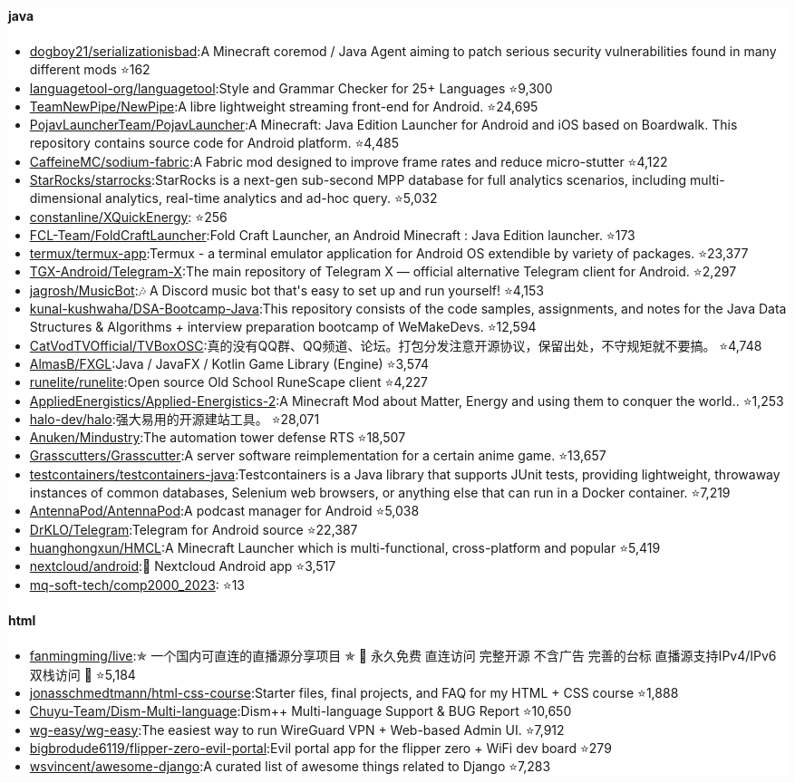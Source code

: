 #### java
* [dogboy21/serializationisbad](https://github.com/dogboy21/serializationisbad):A Minecraft coremod / Java Agent aiming to patch serious security vulnerabilities found in many different mods ⭐162
* [languagetool-org/languagetool](https://github.com/languagetool-org/languagetool):Style and Grammar Checker for 25+ Languages ⭐9,300
* [TeamNewPipe/NewPipe](https://github.com/TeamNewPipe/NewPipe):A libre lightweight streaming front-end for Android. ⭐24,695
* [PojavLauncherTeam/PojavLauncher](https://github.com/PojavLauncherTeam/PojavLauncher):A Minecraft: Java Edition Launcher for Android and iOS based on Boardwalk. This repository contains source code for Android platform. ⭐4,485
* [CaffeineMC/sodium-fabric](https://github.com/CaffeineMC/sodium-fabric):A Fabric mod designed to improve frame rates and reduce micro-stutter ⭐4,122
* [StarRocks/starrocks](https://github.com/StarRocks/starrocks):StarRocks is a next-gen sub-second MPP database for full analytics scenarios, including multi-dimensional analytics, real-time analytics and ad-hoc query. ⭐5,032
* [constanline/XQuickEnergy](https://github.com/constanline/XQuickEnergy): ⭐256
* [FCL-Team/FoldCraftLauncher](https://github.com/FCL-Team/FoldCraftLauncher):Fold Craft Launcher, an Android Minecraft : Java Edition launcher. ⭐173
* [termux/termux-app](https://github.com/termux/termux-app):Termux - a terminal emulator application for Android OS extendible by variety of packages. ⭐23,377
* [TGX-Android/Telegram-X](https://github.com/TGX-Android/Telegram-X):The main repository of Telegram X — official alternative Telegram client for Android. ⭐2,297
* [jagrosh/MusicBot](https://github.com/jagrosh/MusicBot):🎶 A Discord music bot that's easy to set up and run yourself! ⭐4,153
* [kunal-kushwaha/DSA-Bootcamp-Java](https://github.com/kunal-kushwaha/DSA-Bootcamp-Java):This repository consists of the code samples, assignments, and notes for the Java Data Structures & Algorithms + interview preparation bootcamp of WeMakeDevs. ⭐12,594
* [CatVodTVOfficial/TVBoxOSC](https://github.com/CatVodTVOfficial/TVBoxOSC):真的没有QQ群、QQ频道、论坛。打包分发注意开源协议，保留出处，不守规矩就不要搞。 ⭐4,748
* [AlmasB/FXGL](https://github.com/AlmasB/FXGL):Java / JavaFX / Kotlin Game Library (Engine) ⭐3,574
* [runelite/runelite](https://github.com/runelite/runelite):Open source Old School RuneScape client ⭐4,227
* [AppliedEnergistics/Applied-Energistics-2](https://github.com/AppliedEnergistics/Applied-Energistics-2):A Minecraft Mod about Matter, Energy and using them to conquer the world.. ⭐1,253
* [halo-dev/halo](https://github.com/halo-dev/halo):强大易用的开源建站工具。 ⭐28,071
* [Anuken/Mindustry](https://github.com/Anuken/Mindustry):The automation tower defense RTS ⭐18,507
* [Grasscutters/Grasscutter](https://github.com/Grasscutters/Grasscutter):A server software reimplementation for a certain anime game. ⭐13,657
* [testcontainers/testcontainers-java](https://github.com/testcontainers/testcontainers-java):Testcontainers is a Java library that supports JUnit tests, providing lightweight, throwaway instances of common databases, Selenium web browsers, or anything else that can run in a Docker container. ⭐7,219
* [AntennaPod/AntennaPod](https://github.com/AntennaPod/AntennaPod):A podcast manager for Android ⭐5,038
* [DrKLO/Telegram](https://github.com/DrKLO/Telegram):Telegram for Android source ⭐22,387
* [huanghongxun/HMCL](https://github.com/huanghongxun/HMCL):A Minecraft Launcher which is multi-functional, cross-platform and popular ⭐5,419
* [nextcloud/android](https://github.com/nextcloud/android):📱 Nextcloud Android app ⭐3,517
* [mq-soft-tech/comp2000_2023](https://github.com/mq-soft-tech/comp2000_2023): ⭐13

#### html
* [fanmingming/live](https://github.com/fanmingming/live):✯ 一个国内可直连的直播源分享项目 ✯ 🔕 永久免费 直连访问 完整开源 不含广告 完善的台标 直播源支持IPv4/IPv6双栈访问 🔕 ⭐5,184
* [jonasschmedtmann/html-css-course](https://github.com/jonasschmedtmann/html-css-course):Starter files, final projects, and FAQ for my HTML + CSS course ⭐1,888
* [Chuyu-Team/Dism-Multi-language](https://github.com/Chuyu-Team/Dism-Multi-language):Dism++ Multi-language Support & BUG Report ⭐10,650
* [wg-easy/wg-easy](https://github.com/wg-easy/wg-easy):The easiest way to run WireGuard VPN + Web-based Admin UI. ⭐7,912
* [bigbrodude6119/flipper-zero-evil-portal](https://github.com/bigbrodude6119/flipper-zero-evil-portal):Evil portal app for the flipper zero + WiFi dev board ⭐279
* [wsvincent/awesome-django](https://github.com/wsvincent/awesome-django):A curated list of awesome things related to Django ⭐7,283